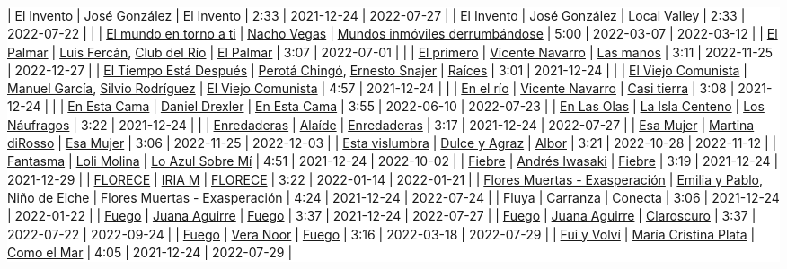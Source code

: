 | [El Invento](https://open.spotify.com/track/15MrK18b57Reu75doUBMxb) | [José González](https://open.spotify.com/artist/6xrCU6zdcSTsG2hLrojpmI) | [El Invento](https://open.spotify.com/album/73UwOPqykgw5pYAVLfu8Zo) | 2:33 | 2021-12-24 | 2022-07-27 |
| [El Invento](https://open.spotify.com/track/23CYKO5L1wUGng3TL37fq0) | [José González](https://open.spotify.com/artist/6xrCU6zdcSTsG2hLrojpmI) | [Local Valley](https://open.spotify.com/album/6FtOADddclxzVHrpqCe79m) | 2:33 | 2022-07-22 |  |
| [El mundo en torno a ti](https://open.spotify.com/track/5WfZQApmpzZwqn1070XtF3) | [Nacho Vegas](https://open.spotify.com/artist/14CMndDKSsMSvZYXFLZRfn) | [Mundos inmóviles derrumbándose](https://open.spotify.com/album/73kq0BQGLHlbefVFRbVSGw) | 5:00 | 2022-03-07 | 2022-03-12 |
| [El Palmar](https://open.spotify.com/track/4XgtH8XgnB6NWxX3e5gr6U) | [Luis Fercán](https://open.spotify.com/artist/5zEzsy3xqiIuOBBzHyNeCS), [Club del Río](https://open.spotify.com/artist/31EwjdXVakSHf2RiDPGGVD) | [El Palmar](https://open.spotify.com/album/1sK8DJFpwDQFjUtiOG1J0k) | 3:07 | 2022-07-01 |  |
| [El primero](https://open.spotify.com/track/3yFlsxRaK7TuIByEWGPdlw) | [Vicente Navarro](https://open.spotify.com/artist/4GQvwhelHXInRiDs6LqrNQ) | [Las manos](https://open.spotify.com/album/1LKDk8RQ588oxmj4tBK39i) | 3:11 | 2022-11-25 | 2022-12-27 |
| [El Tiempo Está Después](https://open.spotify.com/track/4nQuCvORJ38iJzJEUgPend) | [Perotá Chingó](https://open.spotify.com/artist/5cMTiWeaWidGI8hVoZY8Ox), [Ernesto Snajer](https://open.spotify.com/artist/2lsW2v88mmr3SCDpKFlUao) | [Raíces](https://open.spotify.com/album/5O4fzDFmTZXSRjQZpMc9P5) | 3:01 | 2021-12-24 |  |
| [El Viejo Comunista](https://open.spotify.com/track/191TTysYtqFsUwyfTxjaGX) | [Manuel García](https://open.spotify.com/artist/4LIR7XQRqn0CyXMYSjKoTX), [Silvio Rodríguez](https://open.spotify.com/artist/4rUyBlggM5tZUH5QZn9ZuO) | [El Viejo Comunista](https://open.spotify.com/album/6xLc750yH5hvpYht5mwQke) | 4:57 | 2021-12-24 |  |
| [En el río](https://open.spotify.com/track/7qhXqxSuwOl5iYUDTLZFPY) | [Vicente Navarro](https://open.spotify.com/artist/4GQvwhelHXInRiDs6LqrNQ) | [Casi tierra](https://open.spotify.com/album/2lScS0LNcGpQT5pY6MwJwY) | 3:08 | 2021-12-24 |  |
| [En Esta Cama](https://open.spotify.com/track/5YdmYqzuE2GzNvDHiENWh6) | [Daniel Drexler](https://open.spotify.com/artist/5G1Mvuz6SvPPLgVv9NaJDk) | [En Esta Cama](https://open.spotify.com/album/6iaaZ2moZ9xhf3Xd2wpZPG) | 3:55 | 2022-06-10 | 2022-07-23 |
| [En Las Olas](https://open.spotify.com/track/6d3SDtnXjcQ7l7qNJGx1hY) | [La Isla Centeno](https://open.spotify.com/artist/7EnLmrL4jTZKjeseaZyA0L) | [Los Náufragos](https://open.spotify.com/album/1ZuTAeqMLd53krA4g6Riqh) | 3:22 | 2021-12-24 |  |
| [Enredaderas](https://open.spotify.com/track/7jznLltf0c64ROOQCIEP97) | [Alaíde](https://open.spotify.com/artist/2htg8Ya9Fbuy2zGKeL5q9i) | [Enredaderas](https://open.spotify.com/album/6nlqCW3cATF7mm7wtk3iEV) | 3:17 | 2021-12-24 | 2022-07-27 |
| [Esa Mujer](https://open.spotify.com/track/72rlF6brQpteHdtFrkKw6x) | [Martina diRosso](https://open.spotify.com/artist/24JIpURwvZ9XVW7en6ePao) | [Esa Mujer](https://open.spotify.com/album/53XojKYdq8c957oJd7E7Bh) | 3:06 | 2022-11-25 | 2022-12-03 |
| [Esta vislumbra](https://open.spotify.com/track/5RSDZ3yNuLTvCEFi9amsc9) | [Dulce y Agraz](https://open.spotify.com/artist/5cD6bctPV8wtKpO4o8ZtTQ) | [Albor](https://open.spotify.com/album/4Ux1CbTTTwflNZzI5wxtp7) | 3:21 | 2022-10-28 | 2022-11-12 |
| [Fantasma](https://open.spotify.com/track/3h3OZvh4BysVSIeyd0Qfji) | [Loli Molina](https://open.spotify.com/artist/4mStQ3gsuRt6YDkloBov32) | [Lo Azul Sobre Mí](https://open.spotify.com/album/0lvYtB2mgbQZNqHrOn6CLP) | 4:51 | 2021-12-24 | 2022-10-02 |
| [Fiebre](https://open.spotify.com/track/0BU7XScRdY1cSfuS6bdeub) | [Andrés Iwasaki](https://open.spotify.com/artist/62uG1tWKBp8gheU91KT1Fj) | [Fiebre](https://open.spotify.com/album/7mdcHlznhmw6mb8Sq4Z9fK) | 3:19 | 2021-12-24 | 2021-12-29 |
| [FLORECE](https://open.spotify.com/track/3YLaVgfS9HfSpmtDvOwRjk) | [IRIA M](https://open.spotify.com/artist/03Vw7tyeZfyhZ0lQQQsXAa) | [FLORECE](https://open.spotify.com/album/0sNr91K6lSawOWJm3gswSK) | 3:22 | 2022-01-14 | 2022-01-21 |
| [Flores Muertas \- Exasperación](https://open.spotify.com/track/1vqms5cN3piIB1VdH0zsfI) | [Emilia y Pablo](https://open.spotify.com/artist/4yHD7XAN2Xtk203wG7Gzad), [Niño de Elche](https://open.spotify.com/artist/5IbUz6BcOu6IVY512oxavP) | [Flores Muertas \- Exasperación](https://open.spotify.com/album/40nmbLLwLKedYbZMloYwi5) | 4:24 | 2021-12-24 | 2022-07-24 |
| [Fluya](https://open.spotify.com/track/428Td36ZF4FyzY6lKrHczS) | [Carranza](https://open.spotify.com/artist/3GxtrZqcvn42ODpJi0EM22) | [Conecta](https://open.spotify.com/album/3lXdJ1Rbh6bDkmEGzHGhyn) | 3:06 | 2021-12-24 | 2022-01-22 |
| [Fuego](https://open.spotify.com/track/3Oswitzte0cJTr4VMloflx) | [Juana Aguirre](https://open.spotify.com/artist/0BqnaIeIaSncq1NPK4kpD2) | [Fuego](https://open.spotify.com/album/2FJbtOAdbdLSimMwyY5DKn) | 3:37 | 2021-12-24 | 2022-07-27 |
| [Fuego](https://open.spotify.com/track/464DSYjNhBCD15Xh0B41rK) | [Juana Aguirre](https://open.spotify.com/artist/0BqnaIeIaSncq1NPK4kpD2) | [Claroscuro](https://open.spotify.com/album/13AWsHWqkylnIJSSDkhKj9) | 3:37 | 2022-07-22 | 2022-09-24 |
| [Fuego](https://open.spotify.com/track/26y3GhxZJ1jR7nDn7lysaF) | [Vera Noor](https://open.spotify.com/artist/1nirixcK3111OAkn0b4V7F) | [Fuego](https://open.spotify.com/album/3nocTBQROt175v5yfP1ANf) | 3:16 | 2022-03-18 | 2022-07-29 |
| [Fui y Volví](https://open.spotify.com/track/4tPCZE71EqxyNnuqcf5WD8) | [María Cristina Plata](https://open.spotify.com/artist/4XDotByiioCWHV566OcWQc) | [Como el Mar](https://open.spotify.com/album/1gFlYmZaY1CHMGjoD06AJY) | 4:05 | 2021-12-24 | 2022-07-29 |